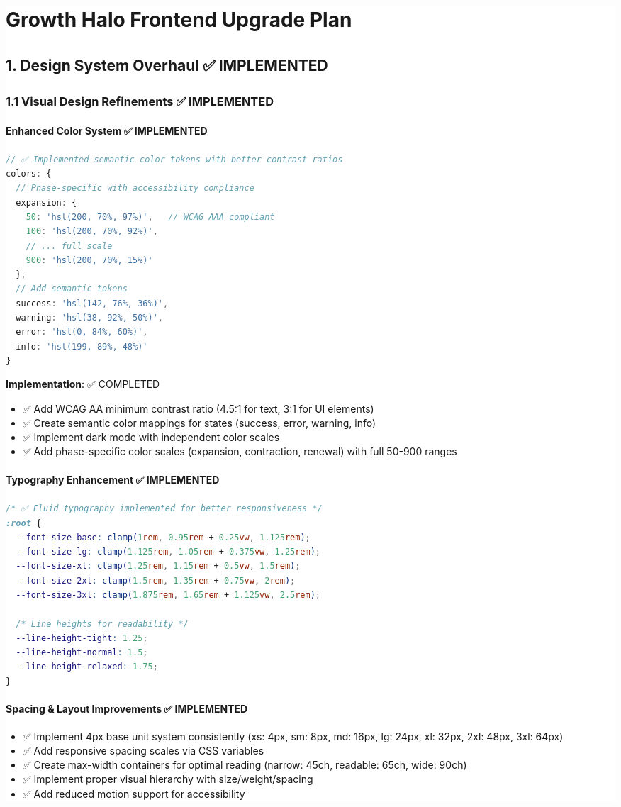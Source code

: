 # Growth Halo Frontend Upgrade Plan

## 1. Design System Overhaul ✅ IMPLEMENTED

### 1.1 Visual Design Refinements ✅ IMPLEMENTED

#### Enhanced Color System ✅ IMPLEMENTED
```typescript
// ✅ Implemented semantic color tokens with better contrast ratios
colors: {
  // Phase-specific with accessibility compliance
  expansion: {
    50: 'hsl(200, 70%, 97%)',   // WCAG AAA compliant
    100: 'hsl(200, 70%, 92%)',
    // ... full scale
    900: 'hsl(200, 70%, 15%)'
  },
  // Add semantic tokens
  success: 'hsl(142, 76%, 36%)',
  warning: 'hsl(38, 92%, 50%)',
  error: 'hsl(0, 84%, 60%)',
  info: 'hsl(199, 89%, 48%)'
}
```

**Implementation**: ✅ COMPLETED
- ✅ Add WCAG AA minimum contrast ratio (4.5:1 for text, 3:1 for UI elements)
- ✅ Create semantic color mappings for states (success, error, warning, info)
- ✅ Implement dark mode with independent color scales
- ✅ Add phase-specific color scales (expansion, contraction, renewal) with full 50-900 ranges

#### Typography Enhancement ✅ IMPLEMENTED
```css
/* ✅ Fluid typography implemented for better responsiveness */
:root {
  --font-size-base: clamp(1rem, 0.95rem + 0.25vw, 1.125rem);
  --font-size-lg: clamp(1.125rem, 1.05rem + 0.375vw, 1.25rem);
  --font-size-xl: clamp(1.25rem, 1.15rem + 0.5vw, 1.5rem);
  --font-size-2xl: clamp(1.5rem, 1.35rem + 0.75vw, 2rem);
  --font-size-3xl: clamp(1.875rem, 1.65rem + 1.125vw, 2.5rem);

  /* Line heights for readability */
  --line-height-tight: 1.25;
  --line-height-normal: 1.5;
  --line-height-relaxed: 1.75;
}
```

#### Spacing & Layout Improvements ✅ IMPLEMENTED
- ✅ Implement 4px base unit system consistently (xs: 4px, sm: 8px, md: 16px, lg: 24px, xl: 32px, 2xl: 48px, 3xl: 64px)
- ✅ Add responsive spacing scales via CSS variables
- ✅ Create max-width containers for optimal reading (narrow: 45ch, readable: 65ch, wide: 90ch)
- ✅ Implement proper visual hierarchy with size/weight/spacing
- ✅ Add reduced motion support for accessibility
